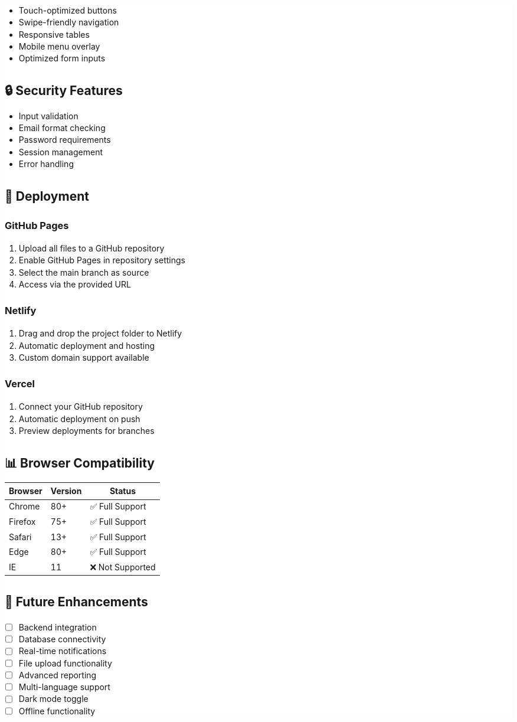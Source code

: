 - Touch-optimized buttons
- Swipe-friendly navigation
- Responsive tables
- Mobile menu overlay
- Optimized form inputs

## 🔒 Security Features

- Input validation
- Email format checking
- Password requirements
- Session management
- Error handling

## 🚀 Deployment

### GitHub Pages
1. Upload all files to a GitHub repository
2. Enable GitHub Pages in repository settings
3. Select the main branch as source
4. Access via the provided URL

### Netlify
1. Drag and drop the project folder to Netlify
2. Automatic deployment and hosting
3. Custom domain support available

### Vercel
1. Connect your GitHub repository
2. Automatic deployment on push
3. Preview deployments for branches

## 📊 Browser Compatibility

| Browser | Version | Status |
|---------|---------|--------|
| Chrome | 80+ | ✅ Full Support |
| Firefox | 75+ | ✅ Full Support |
| Safari | 13+ | ✅ Full Support |
| Edge | 80+ | ✅ Full Support |
| IE | 11 | ❌ Not Supported |

## 🎯 Future Enhancements

- [ ] Backend integration
- [ ] Database connectivity
- [ ] Real-time notifications
- [ ] File upload functionality
- [ ] Advanced reporting
- [ ] Multi-language support
- [ ] Dark mode toggle
- [ ] Offline functionality
